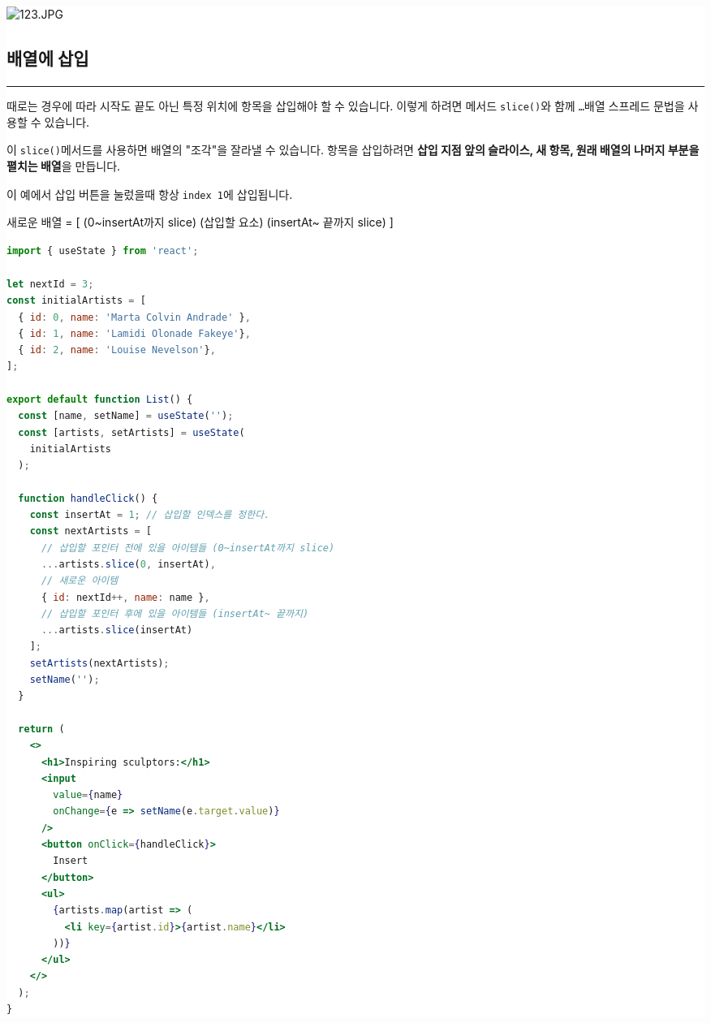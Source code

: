 ![123.JPG](%F0%9F%92%B3%20state%E1%84%8B%E1%85%B4%20%E1%84%87%E1%85%A2%E1%84%8B%E1%85%A7%E1%86%AF%20%E1%84%8B%E1%85%A5%E1%86%B8%E1%84%83%E1%85%A6%E1%84%8B%E1%85%B5%E1%84%90%E1%85%B3%20b3edfaecdef24569a428d1f9bf2cc597/123.jpg)

## ****배열에 삽입****

---

때로는 경우에 따라 시작도 끝도 아닌 특정 위치에 항목을 삽입해야 할 수 있습니다. 이렇게 하려면 메서드 `slice()`와 함께 `…`배열 스프레드 문법을 사용할 수 있습니다.

이 `slice()`메서드를 사용하면 배열의 "조각"을 잘라낼 수 있습니다. 항목을 삽입하려면 **삽입 지점 앞의 슬라이스, 새 항목, 원래 배열의 나머지 부분을 펼치는 배열**을 만듭니다.

이 예에서 삽입 버튼을 눌렀을때 항상 `index 1`에 삽입됩니다.

새로운 배열 = [ (0~insertAt까지 slice) (삽입할 요소) (insertAt~ 끝까지 slice) ]

```jsx
import { useState } from 'react';

let nextId = 3;
const initialArtists = [
  { id: 0, name: 'Marta Colvin Andrade' },
  { id: 1, name: 'Lamidi Olonade Fakeye'},
  { id: 2, name: 'Louise Nevelson'},
];

export default function List() {
  const [name, setName] = useState('');
  const [artists, setArtists] = useState(
    initialArtists
  );

  function handleClick() {
    const insertAt = 1; // 삽입할 인덱스를 정한다.
    const nextArtists = [
      // 삽입할 포인터 전에 있을 아이템들 (0~insertAt까지 slice)
      ...artists.slice(0, insertAt),
      // 새로운 아이템
      { id: nextId++, name: name },
      // 삽입할 포인터 후에 있을 아이템들 (insertAt~ 끝까지)
      ...artists.slice(insertAt)
    ];
    setArtists(nextArtists);
    setName('');
  }

  return (
    <>
      <h1>Inspiring sculptors:</h1>
      <input
        value={name}
        onChange={e => setName(e.target.value)}
      />
      <button onClick={handleClick}>
        Insert
      </button>
      <ul>
        {artists.map(artist => (
          <li key={artist.id}>{artist.name}</li>
        ))}
      </ul>
    </>
  );
}
```
